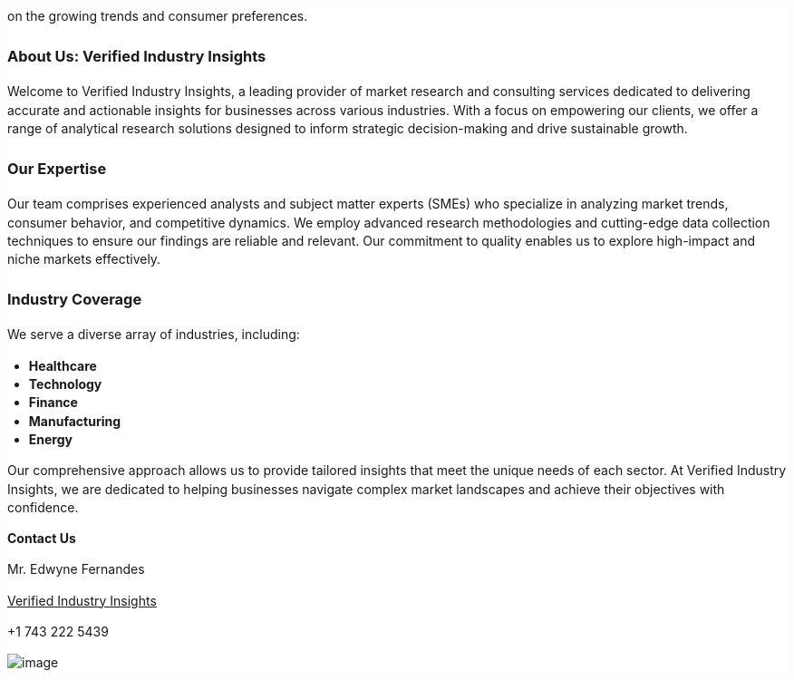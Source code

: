 on the growing trends and consumer preferences.</p><h3>About Us: Verified Industry Insights</h3><p>Welcome to Verified Industry Insights, a leading provider of market research and consulting services dedicated to delivering accurate and actionable insights for businesses across various industries. With a focus on empowering our clients, we offer a range of analytical research solutions designed to inform strategic decision-making and drive sustainable growth.</p><h3>Our Expertise</h3><p>Our team comprises experienced analysts and subject matter experts (SMEs) who specialize in analyzing market trends, consumer behavior, and competitive dynamics. We employ advanced research methodologies and cutting-edge data collection techniques to ensure our findings are reliable and relevant. Our commitment to quality enables us to explore high-impact and niche markets effectively.</p><h3>Industry Coverage</h3><p>We serve a diverse array of industries, including:</p><ul><li><strong>Healthcare</strong></li><li><strong>Technology</strong></li><li><strong>Finance</strong></li><li><strong>Manufacturing</strong></li><li><strong>Energy</strong></li></ul><p>Our comprehensive approach allows us to provide tailored insights that meet the unique needs of each sector. At Verified Industry Insights, we are dedicated to helping businesses navigate complex market landscapes and achieve their objectives with confidence.</p><p><strong>Contact Us</strong></p><p>Mr. Edwyne Fernandes</p><p><a href="https://www.verifiedindustryinsights.com/">Verified Industry Insights</a></p><p>+1 743 222 5439</p>
![image](https://github.com/user-attachments/assets/f4b97bab-053a-419e-9f68-d9918f80af56)
